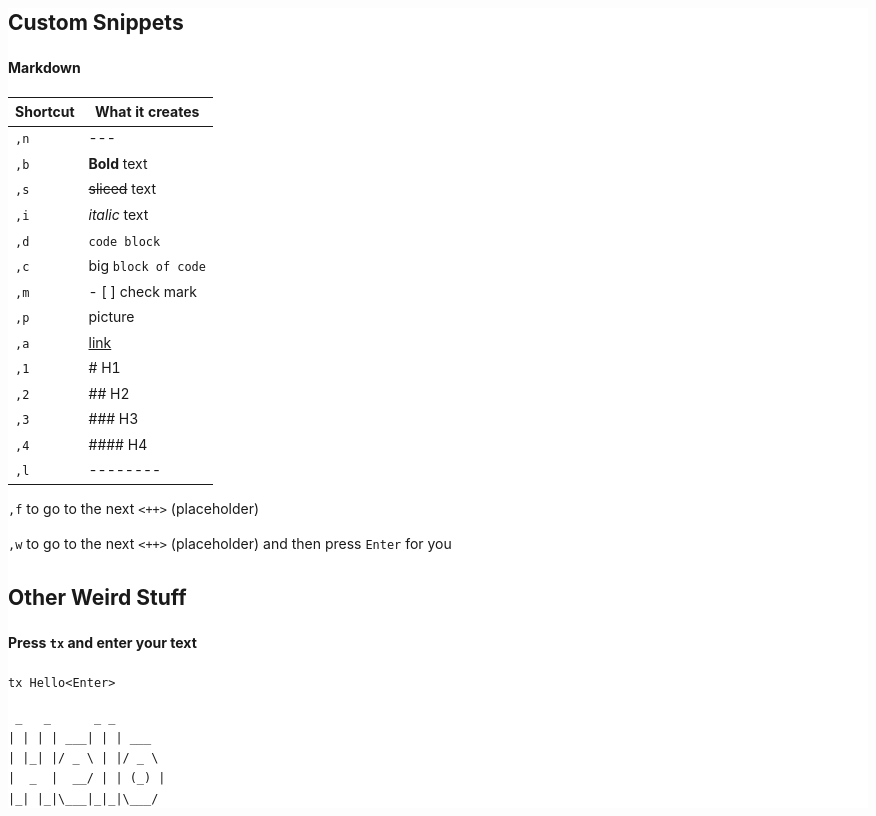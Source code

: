 ## Custom Snippets
#### Markdown
| Shortcut | What it creates     |
|----------|---------------------|
| `,n`     | ---                 |
| `,b`     | **Bold** text       |
| `,s`     | ~~sliced~~ text     |
| `,i`     | *italic* text       |
| `,d`     | `code block`        |
| `,c`     | big `block of code` |
| `,m`     | - [ ] check mark    |
| `,p`     | picture             |
| `,a`     | [link]()            |
| `,1`     | # H1                |
| `,2`     | ## H2               |
| `,3`     | ### H3              |
| `,4`     | #### H4             |
| `,l`     | --------            |

`,f` to go to the next `<++>` (placeholder)

`,w` to go to the next `<++>` (placeholder) and then press `Enter` for you

## Other Weird Stuff
#### Press `tx` and enter your text
`tx Hello<Enter>`
```
 _   _      _ _
| | | | ___| | | ___
| |_| |/ _ \ | |/ _ \
|  _  |  __/ | | (_) |
|_| |_|\___|_|_|\___/
```

